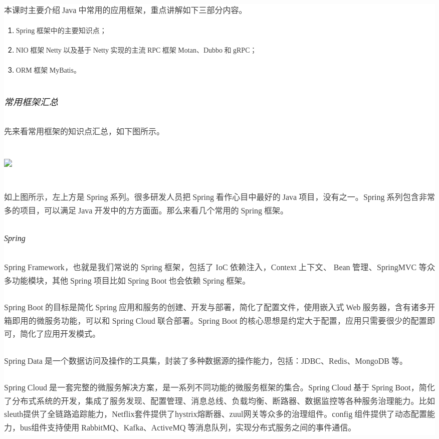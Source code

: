 <p style="margin-top: 0pt; margin-bottom: 0pt; white-space: normal; font-size: 11pt; color: rgb(73, 73, 73); text-indent: 0em; text-align: justify; line-height: 1.75em;"><span style="color: rgb(63, 63, 63); font-size: 16px; font-family: 微软雅黑, &quot;Microsoft YaHei&quot;;">本课时主要介绍 Java 中常用的应用框架，重点讲解如下三部分内容。</span></p>
<ol style=" white-space: normal;">
 <li><p style="text-indent: 0em; text-align: justify; line-height: 1.75em;"><span style="color: rgb(63, 63, 63); font-family: 微软雅黑, &quot;Microsoft YaHei&quot;;">Spring 框架中的主要知识点；</span></p></li>
 <li><p style="text-indent: 0em; text-align: justify; line-height: 1.75em;"><span style="color: rgb(63, 63, 63); font-family: 微软雅黑, &quot;Microsoft YaHei&quot;;">NIO 框架 Netty 以及基于 Netty 实现的主流 RPC 框架 Motan、Dubbo 和 gRPC；</span></p></li>
 <li><p style="text-indent: 0em; text-align: justify; line-height: 1.75em;"><span style="color: rgb(63, 63, 63); font-family: 微软雅黑, &quot;Microsoft YaHei&quot;;">ORM 框架 MyBatis。</span></p></li>
</ol>
<h1 style="white-space: normal;"></h1>
<h6 style="text-indent: 0em; text-align: justify; line-height: 1.75em;"><span style="font-family: 微软雅黑, &quot;Microsoft YaHei&quot;; font-size: 18px;">常用框架汇总</span></h6>
<p style="margin-top: 0pt; margin-bottom: 0pt; white-space: normal; font-size: 11pt; color: rgb(73, 73, 73); text-indent: 0em; text-align: justify; line-height: 1.75em;"><span style="color: rgb(63, 63, 63); font-size: 16px; font-family: 微软雅黑, &quot;Microsoft YaHei&quot;;">先来看常用框架的知识点汇总，如下图所示。</span></p>
<p style="margin-top: 0pt; margin-bottom: 0pt; white-space: normal; line-height: 1.7; font-size: 11pt; color: rgb(73, 73, 73);"><br></p>
<p style="white-space: normal; text-align: justify; text-indent: 0em; line-height: 1.75em;"><img src="http://s0.lgstatic.com/i/image2/M01/8A/C6/CgoB5l14puyAas0oAABAOzPMKjQ128.png"></p>
<p style="margin-top: 0pt; margin-bottom: 0pt; white-space: normal; font-size: 11pt; color: rgb(73, 73, 73); text-indent: 0em; text-align: justify; line-height: 1.75em;"><span style="color: rgb(63, 63, 63); font-size: 16px; font-family: 微软雅黑, &quot;Microsoft YaHei&quot;;">&nbsp; &nbsp; &nbsp; &nbsp;</span></p>
<p style="margin-top: 0pt; margin-bottom: 0pt; white-space: normal; font-size: 11pt; color: rgb(73, 73, 73); text-indent: 0em; text-align: justify; line-height: 1.75em;"><span style="color: rgb(63, 63, 63); font-size: 16px; font-family: 微软雅黑, &quot;Microsoft YaHei&quot;;">如上图所示，左上方是 Spring 系列。很多研发人员把 Spring 看作心目中最好的 Java 项目，没有之一。Spring 系列包含非常多的项目，可以满足 Java 开发中的方方面面。那么来看几个常用的 Spring 框架。</span></p>
<h2 style="white-space: normal;"></h2>
<h6 style="text-indent: 0em; text-align: justify; line-height: 1.75em;"><span style="font-size: 16px; font-family: 微软雅黑, &quot;Microsoft YaHei&quot;;">Spring</span></h6>
<p style="margin-top: 0pt; margin-bottom: 0pt; white-space: normal; font-size: 11pt; color: rgb(73, 73, 73); text-indent: 0em; text-align: justify; line-height: 1.75em;"><span style="color: rgb(63, 63, 63); font-size: 16px; font-family: 微软雅黑, &quot;Microsoft YaHei&quot;;">Spring Framework，也就是我们常说的 Spring 框架，包括了 IoC 依赖注入，Context 上下文、 Bean 管理、SpringMVC 等众多功能模块，其他 Spring 项目比如 Spring Boot 也会依赖 Spring 框架。</span></p>
<p style="margin-top: 0pt; margin-bottom: 0pt; white-space: normal; font-size: 11pt; color: rgb(73, 73, 73); text-indent: 0em; text-align: justify; line-height: 1.75em;"><span style="color: rgb(63, 63, 63); font-size: 16px; font-family: 微软雅黑, &quot;Microsoft YaHei&quot;;">&nbsp;</span></p>
<p style="margin-top: 0pt; margin-bottom: 0pt; white-space: normal; font-size: 11pt; color: rgb(73, 73, 73); text-indent: 0em; text-align: justify; line-height: 1.75em;"><span style="color: rgb(63, 63, 63); font-size: 16px; font-family: 微软雅黑, &quot;Microsoft YaHei&quot;;">Spring Boot 的目标是简化 Spring 应用和服务的创建、开发与部署，简化了配置文件，使用嵌入式 Web 服务器，含有诸多开箱即用的微服务功能，可以和 Spring Cloud 联合部署。Spring Boot 的核心思想是约定大于配置，应用只需要很少的配置即可，简化了应用开发模式。</span></p>
<p style="margin-top: 0pt; margin-bottom: 0pt; white-space: normal; font-size: 11pt; color: rgb(73, 73, 73); text-indent: 0em; text-align: justify; line-height: 1.75em;"><span style="color: rgb(63, 63, 63); font-size: 16px; font-family: 微软雅黑, &quot;Microsoft YaHei&quot;;">&nbsp;</span></p>
<p style="margin-top: 0pt; margin-bottom: 0pt; white-space: normal; font-size: 11pt; color: rgb(73, 73, 73); text-indent: 0em; text-align: justify; line-height: 1.75em;"><span style="color: rgb(63, 63, 63); font-size: 16px; font-family: 微软雅黑, &quot;Microsoft YaHei&quot;;">Spring Data 是一个数据访问及操作的工具集，封装了多种数据源的操作能力，包括：JDBC、Redis、MongoDB 等。</span></p>
<p style="margin-top: 0pt; margin-bottom: 0pt; white-space: normal; font-size: 11pt; color: rgb(73, 73, 73); text-indent: 0em; text-align: justify; line-height: 1.75em;"><span style="color: rgb(63, 63, 63); font-size: 16px; font-family: 微软雅黑, &quot;Microsoft YaHei&quot;;">&nbsp;</span></p>
<p style="margin-top: 0pt; margin-bottom: 0pt; white-space: normal; font-size: 11pt; color: rgb(73, 73, 73); text-indent: 0em; text-align: justify; line-height: 1.75em;"><span style="color: rgb(63, 63, 63); font-size: 16px; font-family: 微软雅黑, &quot;Microsoft YaHei&quot;;">Spring Cloud 是一套完整的微服务解决方案，是一系列不同功能的微服务框架的集合。Spring Cloud 基于 Spring Boot，简化了分布式系统的开发，集成了服务发现、配置管理、消息总线、负载均衡、断路器、数据监控等各种服务治理能力。比如sleuth提供了全链路追踪能力，Netflix套件提供了hystrix熔断器、zuul网关等众多的治理组件。config 组件提供了动态配置能力，bus组件支持使用 RabbitMQ、Kafka、ActiveMQ 等消息队列，实现分布式服务之间的事件通信。</span></p>